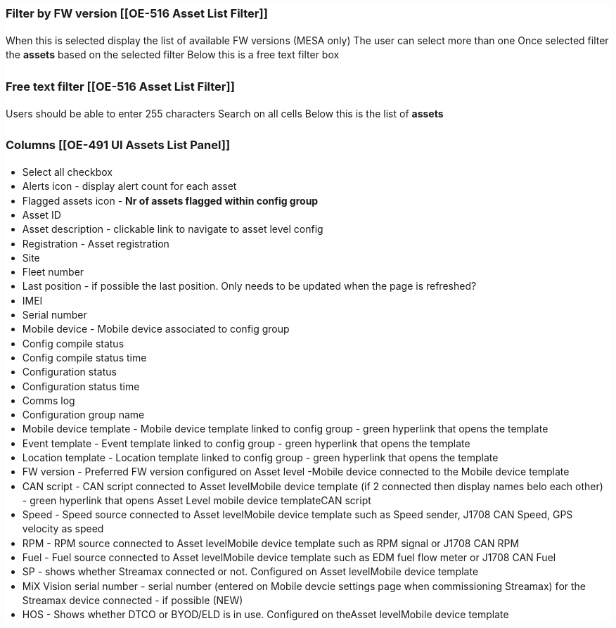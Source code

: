 ### Filter by FW version [[OE-516 Asset List Filter]]

When this is selected display the list of available FW versions (MESA only)
The user can select more than one
Once selected filter the **assets** based on the selected filter
Below this is a free text filter box

### Free text filter [[OE-516 Asset List Filter]]

Users should be able to enter 255 characters
Search on all cells
Below this is the list of **assets**

### Columns [[OE-491 UI Assets List Panel]]

- Select all checkbox
- Alerts icon - display alert count for each asset
- Flagged assets icon - **Nr of assets flagged within config group**
- Asset ID
- Asset description - clickable link to navigate to asset level config
- Registration - Asset registration
- Site
- Fleet number
- Last position - if possible the last position. Only needs to be updated when the page is refreshed?
- IMEI
- Serial number
- Mobile device - Mobile device associated to config group
- Config compile status
- Config compile status time
- Configuration status
- Configuration status time
- Comms log
- Configuration group name
- Mobile device template - Mobile device template linked to config group - green hyperlink that opens the template
- Event template - Event template linked to config group - green hyperlink that opens the template
- Location template - Location template linked to config group - green hyperlink that opens the template
- FW version - Preferred FW version configured on Asset level -Mobile device connected to the Mobile device template
- CAN script - CAN script connected to Asset levelMobile device template (if 2 connected then display names belo each other) - green hyperlink that opens Asset Level mobile device templateCAN script
- Speed - Speed source connected to Asset levelMobile device template such as Speed sender, J1708 CAN Speed, GPS velocity as speed
- RPM - RPM source connected to Asset levelMobile device template such as RPM signal or J1708 CAN RPM
- Fuel - Fuel source connected to Asset levelMobile device template such as EDM fuel flow meter or J1708 CAN Fuel
- SP - shows whether Streamax connected or not. Configured on Asset levelMobile device template
- MiX Vision serial number - serial number (entered on Mobile devcie settings page when commissioning Streamax) for the Streamax device connected - if possible (NEW)
- HOS - Shows whether DTCO or BYOD/ELD is in use. Configured on theAsset levelMobile device template
